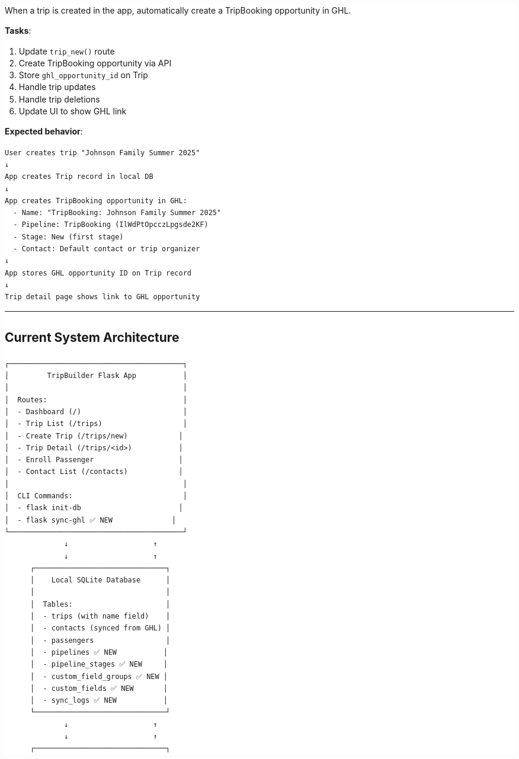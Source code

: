 When a trip is created in the app, automatically create a TripBooking opportunity in GHL.

**Tasks**:
1. Update `trip_new()` route
2. Create TripBooking opportunity via API
3. Store `ghl_opportunity_id` on Trip
4. Handle trip updates
5. Handle trip deletions
6. Update UI to show GHL link

**Expected behavior**:
```
User creates trip "Johnson Family Summer 2025"
↓
App creates Trip record in local DB
↓
App creates TripBooking opportunity in GHL:
  - Name: "TripBooking: Johnson Family Summer 2025"
  - Pipeline: TripBooking (IlWdPtOpcczLpgsde2KF)
  - Stage: New (first stage)
  - Contact: Default contact or trip organizer
↓
App stores GHL opportunity ID on Trip record
↓
Trip detail page shows link to GHL opportunity
```

---

## Current System Architecture

```
┌─────────────────────────────────────────┐
│         TripBuilder Flask App           │
│                                         │
│  Routes:                                │
│  - Dashboard (/)                        │
│  - Trip List (/trips)                   │
│  - Create Trip (/trips/new)            │
│  - Trip Detail (/trips/<id>)           │
│  - Enroll Passenger                    │
│  - Contact List (/contacts)            │
│                                         │
│  CLI Commands:                          │
│  - flask init-db                       │
│  - flask sync-ghl ✅ NEW              │
└─────────────────────────────────────────┘
              ↓                    ↑
              ↓                    ↑
      ┌───────────────────────────────┐
      │    Local SQLite Database      │
      │                               │
      │  Tables:                      │
      │  - trips (with name field)    │
      │  - contacts (synced from GHL) │
      │  - passengers                 │
      │  - pipelines ✅ NEW           │
      │  - pipeline_stages ✅ NEW     │
      │  - custom_field_groups ✅ NEW │
      │  - custom_fields ✅ NEW       │
      │  - sync_logs ✅ NEW           │
      └───────────────────────────────┘
              ↓                    ↑
              ↓                    ↑
      ┌───────────────────────────────┐
```